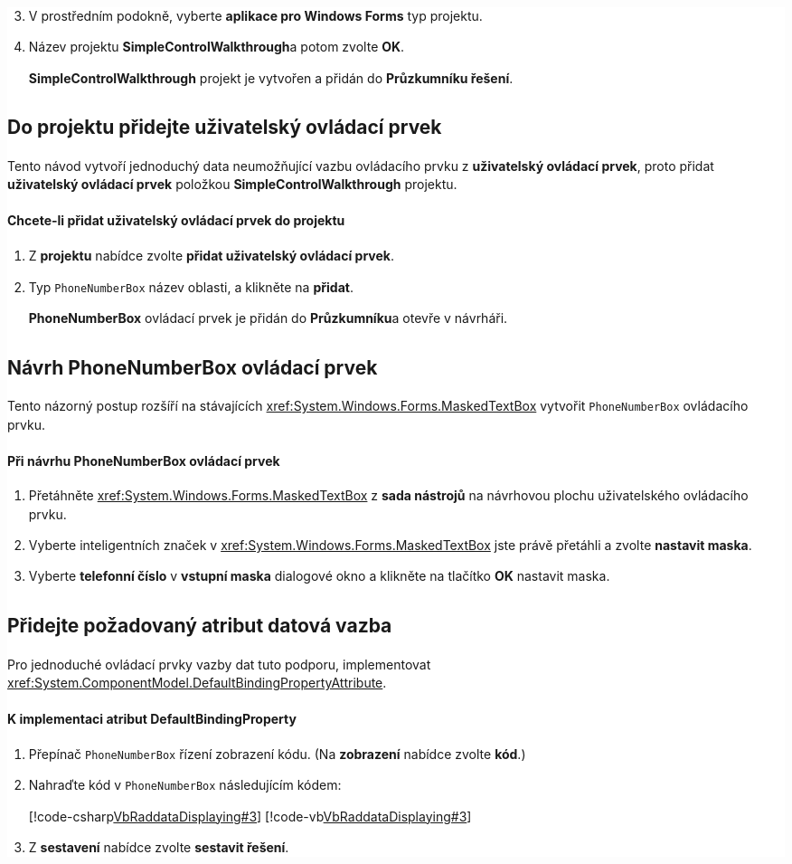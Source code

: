 3. V prostředním podokně, vyberte **aplikace pro Windows Forms** typ projektu.

4. Název projektu **SimpleControlWalkthrough**a potom zvolte **OK**.

     **SimpleControlWalkthrough** projekt je vytvořen a přidán do **Průzkumníku řešení**.

## <a name="add-a-user-control-to-the-project"></a>Do projektu přidejte uživatelský ovládací prvek
 Tento návod vytvoří jednoduchý data neumožňující vazbu ovládacího prvku z **uživatelský ovládací prvek**, proto přidat **uživatelský ovládací prvek** položkou **SimpleControlWalkthrough** projektu.

#### <a name="to-add-a-user-control-to-the-project"></a>Chcete-li přidat uživatelský ovládací prvek do projektu

1.  Z **projektu** nabídce zvolte **přidat uživatelský ovládací prvek**.

2.  Typ `PhoneNumberBox` název oblasti, a klikněte na **přidat**.

     **PhoneNumberBox** ovládací prvek je přidán do **Průzkumníku**a otevře v návrháři.

## <a name="design-the-phonenumberbox-control"></a>Návrh PhoneNumberBox ovládací prvek
 Tento názorný postup rozšíří na stávajících <xref:System.Windows.Forms.MaskedTextBox> vytvořit `PhoneNumberBox` ovládacího prvku.

#### <a name="to-design-the-phonenumberbox-control"></a>Při návrhu PhoneNumberBox ovládací prvek

1.  Přetáhněte <xref:System.Windows.Forms.MaskedTextBox> z **sada nástrojů** na návrhovou plochu uživatelského ovládacího prvku.

2.  Vyberte inteligentních značek v <xref:System.Windows.Forms.MaskedTextBox> jste právě přetáhli a zvolte **nastavit maska**.

3.  Vyberte **telefonní číslo** v **vstupní maska** dialogové okno a klikněte na tlačítko **OK** nastavit maska.

## <a name="add-the-required-data-binding-attribute"></a>Přidejte požadovaný atribut datová vazba
 Pro jednoduché ovládací prvky vazby dat tuto podporu, implementovat <xref:System.ComponentModel.DefaultBindingPropertyAttribute>.

#### <a name="to-implement-the-defaultbindingproperty-attribute"></a>K implementaci atribut DefaultBindingProperty

1.  Přepínač `PhoneNumberBox` řízení zobrazení kódu. (Na **zobrazení** nabídce zvolte **kód**.)

2.  Nahraďte kód v `PhoneNumberBox` následujícím kódem:

     [!code-csharp[VbRaddataDisplaying#3](../data-tools/codesnippet/CSharp/create-a-windows-forms-user-control-that-supports-simple-data-binding_1.cs)]
     [!code-vb[VbRaddataDisplaying#3](../data-tools/codesnippet/VisualBasic/create-a-windows-forms-user-control-that-supports-simple-data-binding_1.vb)]

3.  Z **sestavení** nabídce zvolte **sestavit řešení**.
